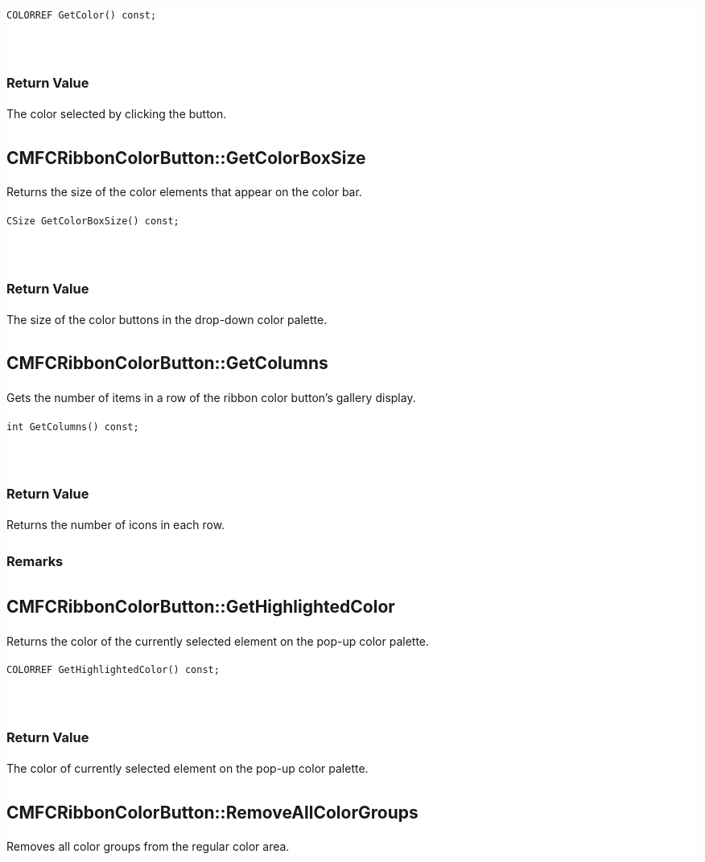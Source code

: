 ```  
COLORREF GetColor() const;

 
```  
  
### Return Value  
 The color selected by clicking the button.  
  
##  <a name="cmfcribboncolorbutton__getcolorboxsize"></a>  CMFCRibbonColorButton::GetColorBoxSize  
 Returns the size of the color elements that appear on the color bar.  
  
```  
CSize GetColorBoxSize() const;

 
```  
  
### Return Value  
 The size of the color buttons in the drop-down color palette.  
  
##  <a name="cmfcribboncolorbutton__getcolumns"></a>  CMFCRibbonColorButton::GetColumns  
 Gets the number of items in a row of the ribbon color button’s gallery display.  
  
```  
int GetColumns() const;

 
```  
  
### Return Value  
 Returns the number of icons in each row.  
  
### Remarks  
  
##  <a name="cmfcribboncolorbutton__gethighlightedcolor"></a>  CMFCRibbonColorButton::GetHighlightedColor  
 Returns the color of the currently selected element on the pop-up color palette.  
  
```  
COLORREF GetHighlightedColor() const;

 
```  
  
### Return Value  
 The color of currently selected element on the pop-up color palette.  
  
##  <a name="cmfcribboncolorbutton__removeallcolorgroups"></a>  CMFCRibbonColorButton::RemoveAllColorGroups  
 Removes all color groups from the regular color area.  
  
